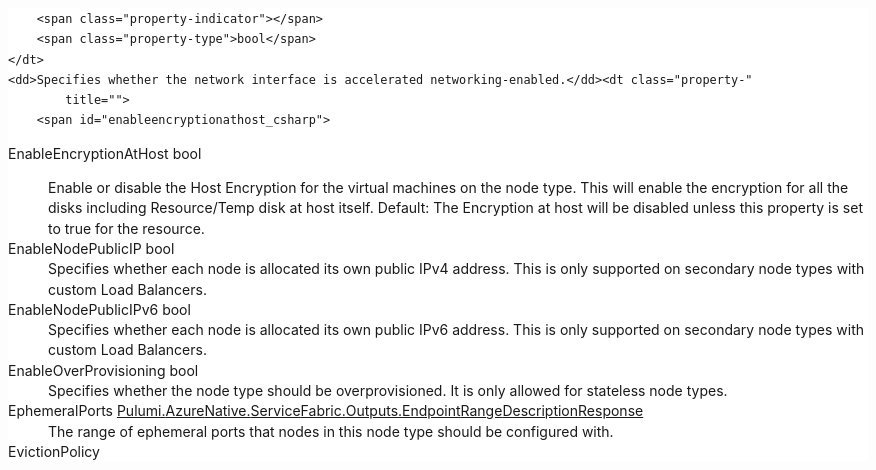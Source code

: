         <span class="property-indicator"></span>
        <span class="property-type">bool</span>
    </dt>
    <dd>Specifies whether the network interface is accelerated networking-enabled.</dd><dt class="property-"
            title="">
        <span id="enableencryptionathost_csharp">
<a data-swiftype-name="resource-property" data-swiftype-type="text" href="#enableencryptionathost_csharp" style="color: inherit; text-decoration: inherit;">Enable<wbr>Encryption<wbr>At<wbr>Host</a>
</span>
        <span class="property-indicator"></span>
        <span class="property-type">bool</span>
    </dt>
    <dd>Enable or disable the Host Encryption for the virtual machines on the node type. This will enable the encryption for all the disks including Resource/Temp disk at host itself. Default: The Encryption at host will be disabled unless this property is set to true for the resource.</dd><dt class="property-"
            title="">
        <span id="enablenodepublicip_csharp">
<a data-swiftype-name="resource-property" data-swiftype-type="text" href="#enablenodepublicip_csharp" style="color: inherit; text-decoration: inherit;">Enable<wbr>Node<wbr>Public<wbr>IP</a>
</span>
        <span class="property-indicator"></span>
        <span class="property-type">bool</span>
    </dt>
    <dd>Specifies whether each node is allocated its own public IPv4 address. This is only supported on secondary node types with custom Load Balancers.</dd><dt class="property-"
            title="">
        <span id="enablenodepublicipv6_csharp">
<a data-swiftype-name="resource-property" data-swiftype-type="text" href="#enablenodepublicipv6_csharp" style="color: inherit; text-decoration: inherit;">Enable<wbr>Node<wbr>Public<wbr>IPv6</a>
</span>
        <span class="property-indicator"></span>
        <span class="property-type">bool</span>
    </dt>
    <dd>Specifies whether each node is allocated its own public IPv6 address. This is only supported on secondary node types with custom Load Balancers.</dd><dt class="property-"
            title="">
        <span id="enableoverprovisioning_csharp">
<a data-swiftype-name="resource-property" data-swiftype-type="text" href="#enableoverprovisioning_csharp" style="color: inherit; text-decoration: inherit;">Enable<wbr>Over<wbr>Provisioning</a>
</span>
        <span class="property-indicator"></span>
        <span class="property-type">bool</span>
    </dt>
    <dd>Specifies whether the node type should be overprovisioned. It is only allowed for stateless node types.</dd><dt class="property-"
            title="">
        <span id="ephemeralports_csharp">
<a data-swiftype-name="resource-property" data-swiftype-type="text" href="#ephemeralports_csharp" style="color: inherit; text-decoration: inherit;">Ephemeral<wbr>Ports</a>
</span>
        <span class="property-indicator"></span>
        <span class="property-type"><a href="#endpointrangedescriptionresponse">Pulumi.<wbr>Azure<wbr>Native.<wbr>Service<wbr>Fabric.<wbr>Outputs.<wbr>Endpoint<wbr>Range<wbr>Description<wbr>Response</a></span>
    </dt>
    <dd>The range of ephemeral ports that nodes in this node type should be configured with.</dd><dt class="property-"
            title="">
        <span id="evictionpolicy_csharp">
<a data-swiftype-name="resource-property" data-swiftype-type="text" href="#evictionpolicy_csharp" style="color: inherit; text-decoration: inherit;">Eviction<wbr>Policy</a>
</span>